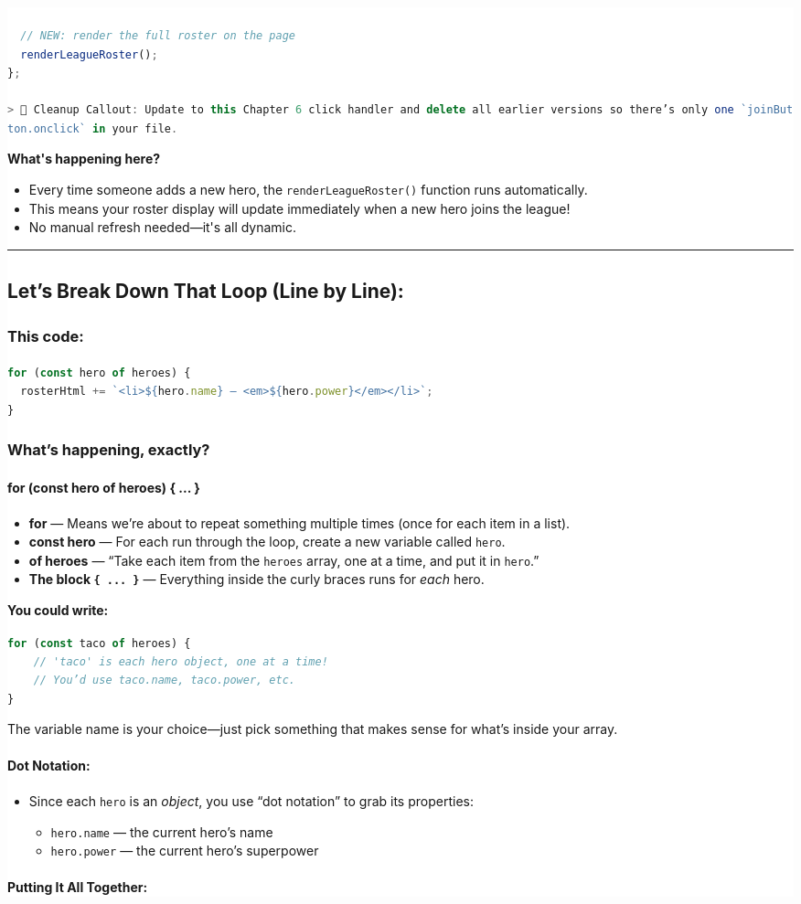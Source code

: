 ```js

  // NEW: render the full roster on the page
  renderLeagueRoster();
};

> 🧹 Cleanup Callout: Update to this Chapter 6 click handler and delete all earlier versions so there’s only one `joinButton.onclick` in your file.
```

**What's happening here?**

* Every time someone adds a new hero, the `renderLeagueRoster()` function runs automatically.
* This means your roster display will update immediately when a new hero joins the league!
* No manual refresh needed—it's all dynamic.
---

## **Let’s Break Down That Loop (Line by Line):**

### **This code:**

```js
for (const hero of heroes) {
  rosterHtml += `<li>${hero.name} — <em>${hero.power}</em></li>`;
}
```

### **What’s happening, exactly?**

#### **for (const hero of heroes) { ... }**

* **for** — Means we’re about to repeat something multiple times (once for each item in a list).
* **const hero** — For each run through the loop, create a new variable called `hero`.
* **of heroes** — “Take each item from the `heroes` array, one at a time, and put it in `hero`.”
* **The block `{ ... }`** — Everything inside the curly braces runs for *each* hero.

**You could write:**

```js
for (const taco of heroes) {
    // 'taco' is each hero object, one at a time!
    // You’d use taco.name, taco.power, etc.
}
```

The variable name is your choice—just pick something that makes sense for what’s inside your array.

#### **Dot Notation:**

* Since each `hero` is an *object*, you use “dot notation” to grab its properties:

  * `hero.name` — the current hero’s name
  * `hero.power` — the current hero’s superpower

#### **Putting It All Together:**
